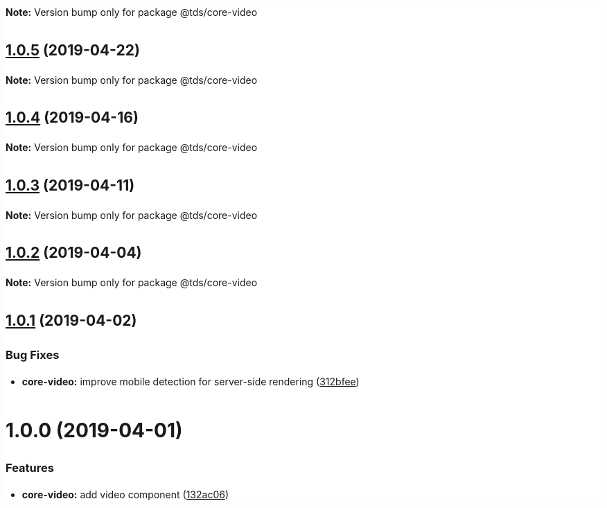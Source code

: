 **Note:** Version bump only for package @tds/core-video

## [1.0.5](https://github.com/telus/tds-core/compare/@tds/core-video@1.0.4...@tds/core-video@1.0.5) (2019-04-22)

**Note:** Version bump only for package @tds/core-video

## [1.0.4](https://github.com/telus/tds-core/compare/@tds/core-video@1.0.3...@tds/core-video@1.0.4) (2019-04-16)

**Note:** Version bump only for package @tds/core-video

## [1.0.3](https://github.com/telus/tds-core/compare/@tds/core-video@1.0.2...@tds/core-video@1.0.3) (2019-04-11)

**Note:** Version bump only for package @tds/core-video

## [1.0.2](https://github.com/telus/tds-core/compare/@tds/core-video@1.0.1...@tds/core-video@1.0.2) (2019-04-04)

**Note:** Version bump only for package @tds/core-video

## [1.0.1](https://github.com/telus/tds-core/compare/@tds/core-video@1.0.0...@tds/core-video@1.0.1) (2019-04-02)

### Bug Fixes

- **core-video:** improve mobile detection for server-side rendering ([312bfee](https://github.com/telus/tds-core/commit/312bfee))

# 1.0.0 (2019-04-01)

### Features

- **core-video:** add video component ([132ac06](https://github.com/telus/tds-core/commit/132ac06))
